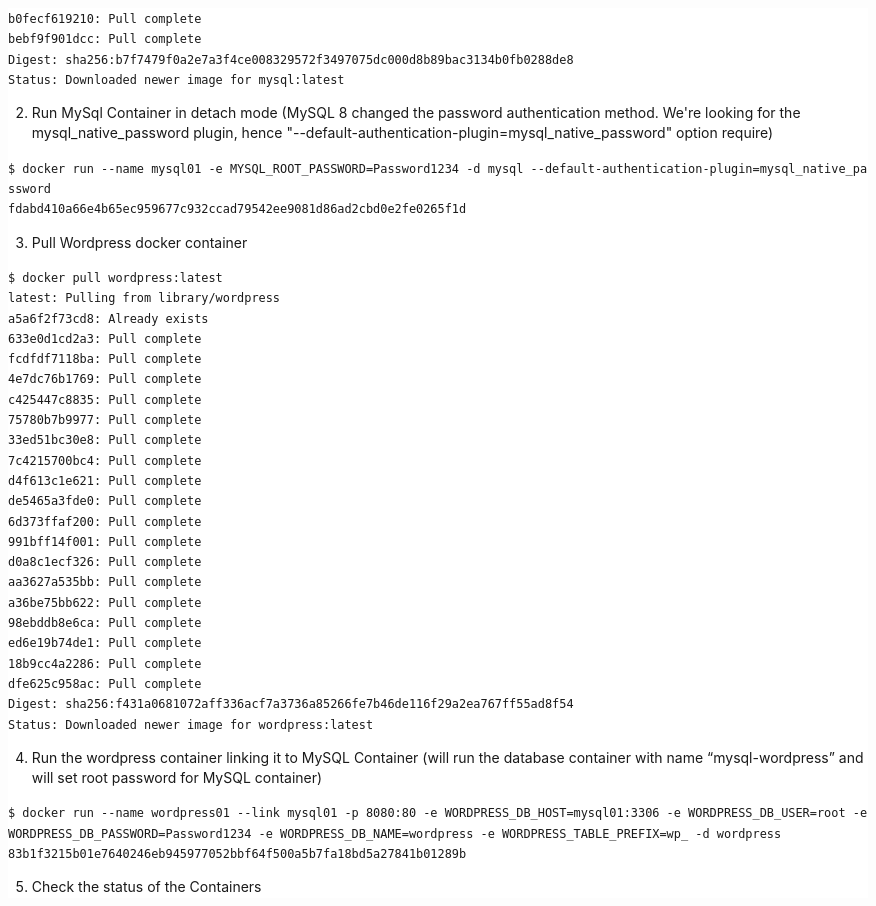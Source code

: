 ```docker
b0fecf619210: Pull complete
bebf9f901dcc: Pull complete
Digest: sha256:b7f7479f0a2e7a3f4ce008329572f3497075dc000d8b89bac3134b0fb0288de8
Status: Downloaded newer image for mysql:latest

```

2. Run MySql Container in detach mode (MySQL 8 changed the password authentication method. We're looking for the mysql_native_password plugin, hence "--default-authentication-plugin=mysql_native_password" option require)

```docker
$ docker run --name mysql01 -e MYSQL_ROOT_PASSWORD=Password1234 -d mysql --default-authentication-plugin=mysql_native_password
fdabd410a66e4b65ec959677c932ccad79542ee9081d86ad2cbd0e2fe0265f1d
```

3. Pull Wordpress docker container

```docker
$ docker pull wordpress:latest
latest: Pulling from library/wordpress
a5a6f2f73cd8: Already exists
633e0d1cd2a3: Pull complete
fcdfdf7118ba: Pull complete
4e7dc76b1769: Pull complete
c425447c8835: Pull complete
75780b7b9977: Pull complete
33ed51bc30e8: Pull complete
7c4215700bc4: Pull complete
d4f613c1e621: Pull complete
de5465a3fde0: Pull complete
6d373ffaf200: Pull complete
991bff14f001: Pull complete
d0a8c1ecf326: Pull complete
aa3627a535bb: Pull complete
a36be75bb622: Pull complete
98ebddb8e6ca: Pull complete
ed6e19b74de1: Pull complete
18b9cc4a2286: Pull complete
dfe625c958ac: Pull complete
Digest: sha256:f431a0681072aff336acf7a3736a85266fe7b46de116f29a2ea767ff55ad8f54
Status: Downloaded newer image for wordpress:latest
```

4. Run the wordpress container linking it to MySQL Container (will run the database container with name “mysql-wordpress” and will set root password for MySQL container)

```docker
$ docker run --name wordpress01 --link mysql01 -p 8080:80 -e WORDPRESS_DB_HOST=mysql01:3306 -e WORDPRESS_DB_USER=root -e WORDPRESS_DB_PASSWORD=Password1234 -e WORDPRESS_DB_NAME=wordpress -e WORDPRESS_TABLE_PREFIX=wp_ -d wordpress
83b1f3215b01e7640246eb945977052bbf64f500a5b7fa18bd5a27841b01289b
```
5. Check the status of the Containers
